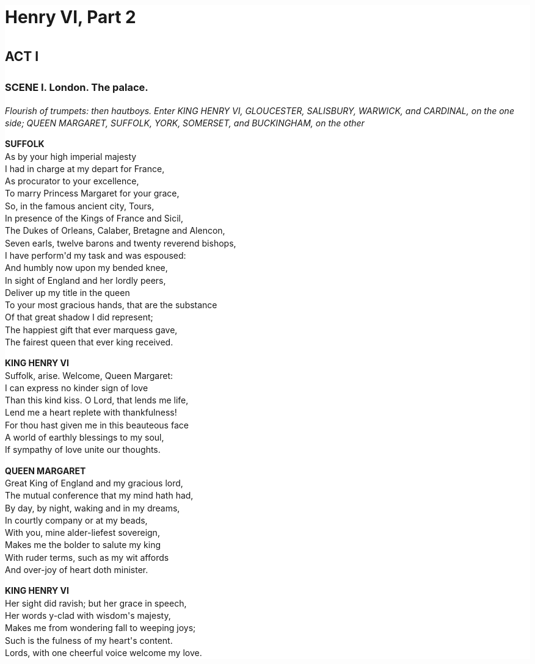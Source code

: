 # Henry VI, Part 2

## ACT I

### SCENE I. London. The palace.

_Flourish of trumpets: then hautboys. Enter KING HENRY VI, GLOUCESTER,
SALISBURY, WARWICK, and CARDINAL, on the one side; QUEEN MARGARET, SUFFOLK,
YORK, SOMERSET, and BUCKINGHAM, on the other_

**SUFFOLK**  
As by your high imperial majesty  
I had in charge at my depart for France,  
As procurator to your excellence,  
To marry Princess Margaret for your grace,  
So, in the famous ancient city, Tours,  
In presence of the Kings of France and Sicil,  
The Dukes of Orleans, Calaber, Bretagne and Alencon,  
Seven earls, twelve barons and twenty reverend bishops,  
I have perform'd my task and was espoused:  
And humbly now upon my bended knee,  
In sight of England and her lordly peers,  
Deliver up my title in the queen  
To your most gracious hands, that are the substance  
Of that great shadow I did represent;  
The happiest gift that ever marquess gave,  
The fairest queen that ever king received.

**KING HENRY VI**  
Suffolk, arise. Welcome, Queen Margaret:  
I can express no kinder sign of love  
Than this kind kiss. O Lord, that lends me life,  
Lend me a heart replete with thankfulness!  
For thou hast given me in this beauteous face  
A world of earthly blessings to my soul,  
If sympathy of love unite our thoughts.

**QUEEN MARGARET**  
Great King of England and my gracious lord,  
The mutual conference that my mind hath had,  
By day, by night, waking and in my dreams,  
In courtly company or at my beads,  
With you, mine alder-liefest sovereign,  
Makes me the bolder to salute my king  
With ruder terms, such as my wit affords  
And over-joy of heart doth minister.

**KING HENRY VI**  
Her sight did ravish; but her grace in speech,  
Her words y-clad with wisdom's majesty,  
Makes me from wondering fall to weeping joys;  
Such is the fulness of my heart's content.  
Lords, with one cheerful voice welcome my love.
